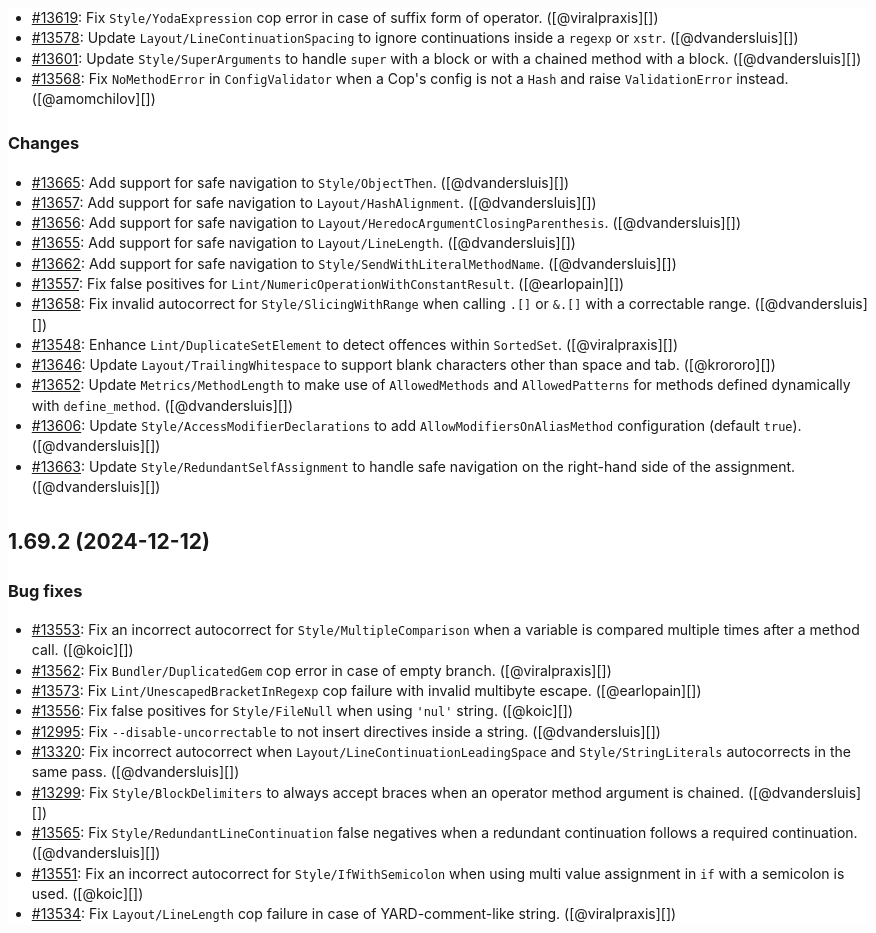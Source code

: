 * [#13619](https://github.com/rubocop/rubocop/pull/13619): Fix `Style/YodaExpression` cop error in case of suffix form of operator. ([@viralpraxis][])
* [#13578](https://github.com/rubocop/rubocop/issues/13578): Update `Layout/LineContinuationSpacing` to ignore continuations inside a `regexp` or `xstr`. ([@dvandersluis][])
* [#13601](https://github.com/rubocop/rubocop/issues/13601): Update `Style/SuperArguments` to handle `super` with a block or with a chained method with a block. ([@dvandersluis][])
* [#13568](https://github.com/rubocop/rubocop/pull/13568): Fix `NoMethodError` in `ConfigValidator` when a Cop's config is not a `Hash` and raise `ValidationError` instead. ([@amomchilov][])

### Changes

* [#13665](https://github.com/rubocop/rubocop/pull/13665): Add support for safe navigation to `Style/ObjectThen`. ([@dvandersluis][])
* [#13657](https://github.com/rubocop/rubocop/pull/13657): Add support for safe navigation to `Layout/HashAlignment`. ([@dvandersluis][])
* [#13656](https://github.com/rubocop/rubocop/pull/13656): Add support for safe navigation to `Layout/HeredocArgumentClosingParenthesis`. ([@dvandersluis][])
* [#13655](https://github.com/rubocop/rubocop/pull/13655): Add support for safe navigation to `Layout/LineLength`. ([@dvandersluis][])
* [#13662](https://github.com/rubocop/rubocop/pull/13662): Add support for safe navigation to `Style/SendWithLiteralMethodName`. ([@dvandersluis][])
* [#13557](https://github.com/rubocop/rubocop/issues/13557): Fix false positives for `Lint/NumericOperationWithConstantResult`. ([@earlopain][])
* [#13658](https://github.com/rubocop/rubocop/pull/13658): Fix invalid autocorrect for `Style/SlicingWithRange` when calling `.[]` or `&.[]` with a correctable range. ([@dvandersluis][])
* [#13548](https://github.com/rubocop/rubocop/pull/13548): Enhance `Lint/DuplicateSetElement` to detect offences within `SortedSet`. ([@viralpraxis][])
* [#13646](https://github.com/rubocop/rubocop/pull/13646): Update `Layout/TrailingWhitespace` to support blank characters other than space and tab. ([@krororo][])
* [#13652](https://github.com/rubocop/rubocop/pull/13652): Update `Metrics/MethodLength` to make use of `AllowedMethods` and `AllowedPatterns` for methods defined dynamically with `define_method`. ([@dvandersluis][])
* [#13606](https://github.com/rubocop/rubocop/issues/13606): Update `Style/AccessModifierDeclarations` to add `AllowModifiersOnAliasMethod` configuration (default `true`). ([@dvandersluis][])
* [#13663](https://github.com/rubocop/rubocop/pull/13663): Update `Style/RedundantSelfAssignment` to handle safe navigation on the right-hand side of the assignment. ([@dvandersluis][])

## 1.69.2 (2024-12-12)

### Bug fixes

* [#13553](https://github.com/rubocop/rubocop/issues/13553): Fix an incorrect autocorrect for `Style/MultipleComparison` when a variable is compared multiple times after a method call. ([@koic][])
* [#13562](https://github.com/rubocop/rubocop/pull/13562): Fix `Bundler/DuplicatedGem` cop error in case of empty branch. ([@viralpraxis][])
* [#13573](https://github.com/rubocop/rubocop/pull/13573): Fix `Lint/UnescapedBracketInRegexp` cop failure with invalid multibyte escape. ([@earlopain][])
* [#13556](https://github.com/rubocop/rubocop/issues/13556): Fix false positives for `Style/FileNull` when using `'nul'` string. ([@koic][])
* [#12995](https://github.com/rubocop/rubocop/issues/12995): Fix `--disable-uncorrectable` to not insert directives inside a string. ([@dvandersluis][])
* [#13320](https://github.com/rubocop/rubocop/issues/13320): Fix incorrect autocorrect when `Layout/LineContinuationLeadingSpace` and `Style/StringLiterals` autocorrects in the same pass. ([@dvandersluis][])
* [#13299](https://github.com/rubocop/rubocop/issues/13299): Fix `Style/BlockDelimiters` to always accept braces when an operator method argument is chained. ([@dvandersluis][])
* [#13565](https://github.com/rubocop/rubocop/pull/13565): Fix `Style/RedundantLineContinuation` false negatives when a redundant continuation follows a required continuation. ([@dvandersluis][])
* [#13551](https://github.com/rubocop/rubocop/pull/13551): Fix an incorrect autocorrect for `Style/IfWithSemicolon` when using multi value assignment in `if` with a semicolon is used. ([@koic][])
* [#13534](https://github.com/rubocop/rubocop/pull/13534): Fix `Layout/LineLength` cop failure in case of YARD-comment-like string. ([@viralpraxis][])